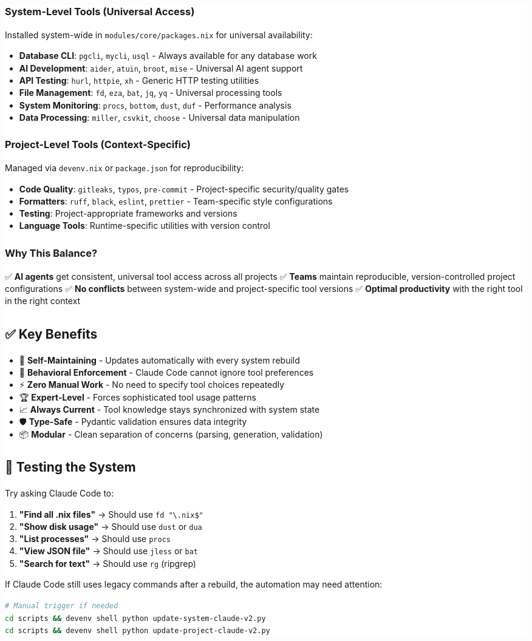 ### System-Level Tools (Universal Access)

Installed system-wide in `modules/core/packages.nix` for universal availability:

- **Database CLI**: `pgcli`, `mycli`, `usql` - Always available for any database work
- **AI Development**: `aider`, `atuin`, `broot`, `mise` - Universal AI agent support
- **API Testing**: `hurl`, `httpie`, `xh` - Generic HTTP testing utilities
- **File Management**: `fd`, `eza`, `bat`, `jq`, `yq` - Universal processing tools
- **System Monitoring**: `procs`, `bottom`, `dust`, `duf` - Performance analysis
- **Data Processing**: `miller`, `csvkit`, `choose` - Universal data manipulation

### Project-Level Tools (Context-Specific)

Managed via `devenv.nix` or `package.json` for reproducibility:

- **Code Quality**: `gitleaks`, `typos`, `pre-commit` - Project-specific security/quality gates
- **Formatters**: `ruff`, `black`, `eslint`, `prettier` - Team-specific style configurations
- **Testing**: Project-appropriate frameworks and versions
- **Language Tools**: Runtime-specific utilities with version control

### Why This Balance?

✅ **AI agents** get consistent, universal tool access across all projects
✅ **Teams** maintain reproducible, version-controlled project configurations
✅ **No conflicts** between system-wide and project-specific tool versions
✅ **Optimal productivity** with the right tool in the right context

## ✅ Key Benefits

- 🔄 **Self-Maintaining** - Updates automatically with every system rebuild
- 🎯 **Behavioral Enforcement** - Claude Code cannot ignore tool preferences
- ⚡ **Zero Manual Work** - No need to specify tool choices repeatedly
- 🏆 **Expert-Level** - Forces sophisticated tool usage patterns
- 📈 **Always Current** - Tool knowledge stays synchronized with system state
- 🛡️ **Type-Safe** - Pydantic validation ensures data integrity
- 📦 **Modular** - Clean separation of concerns (parsing, generation, validation)

## 🧪 Testing the System

Try asking Claude Code to:

1. **"Find all .nix files"** → Should use `fd "\.nix$"`
2. **"Show disk usage"** → Should use `dust` or `dua`
3. **"List processes"** → Should use `procs`
4. **"View JSON file"** → Should use `jless` or `bat`
5. **"Search for text"** → Should use `rg` (ripgrep)

If Claude Code still uses legacy commands after a rebuild, the automation may need attention:

```bash
# Manual trigger if needed
cd scripts && devenv shell python update-system-claude-v2.py
cd scripts && devenv shell python update-project-claude-v2.py
```
